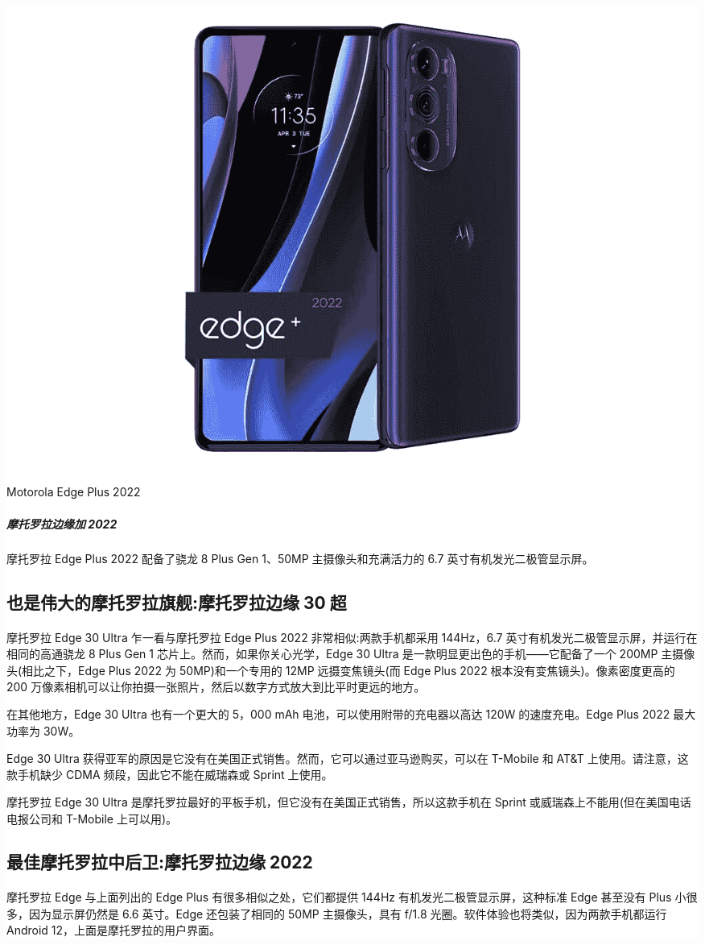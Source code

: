  <picture>![The Motorola Edge Plus 2022 packs a Snapdragon 8 Plus Gen 1, a 50MP main camera, and a vibrant 6.7 inch OLED display. ](img/789336d3d72cc27efecbd663b8fce41d.png)</picture> 

Motorola Edge Plus 2022

##### 摩托罗拉边缘加 2022

摩托罗拉 Edge Plus 2022 配备了骁龙 8 Plus Gen 1、50MP 主摄像头和充满活力的 6.7 英寸有机发光二极管显示屏。

## 也是伟大的摩托罗拉旗舰:摩托罗拉边缘 30 超

摩托罗拉 Edge 30 Ultra 乍一看与摩托罗拉 Edge Plus 2022 非常相似:两款手机都采用 144Hz，6.7 英寸有机发光二极管显示屏，并运行在相同的高通骁龙 8 Plus Gen 1 芯片上。然而，如果你关心光学，Edge 30 Ultra 是一款明显更出色的手机——它配备了一个 200MP 主摄像头(相比之下，Edge Plus 2022 为 50MP)和一个专用的 12MP 远摄变焦镜头(而 Edge Plus 2022 根本没有变焦镜头)。像素密度更高的 200 万像素相机可以让你拍摄一张照片，然后以数字方式放大到比平时更远的地方。

在其他地方，Edge 30 Ultra 也有一个更大的 5，000 mAh 电池，可以使用附带的充电器以高达 120W 的速度充电。Edge Plus 2022 最大功率为 30W。

Edge 30 Ultra 获得亚军的原因是它没有在美国正式销售。然而，它可以通过亚马逊购买，可以在 T-Mobile 和 AT&T 上使用。请注意，这款手机缺少 CDMA 频段，因此它不能在威瑞森或 Sprint 上使用。

摩托罗拉 Edge 30 Ultra 是摩托罗拉最好的平板手机，但它没有在美国正式销售，所以这款手机在 Sprint 或威瑞森上不能用(但在美国电话电报公司和 T-Mobile 上可以用)。

## 最佳摩托罗拉中后卫:摩托罗拉边缘 2022

摩托罗拉 Edge 与上面列出的 Edge Plus 有很多相似之处，它们都提供 144Hz 有机发光二极管显示屏，这种标准 Edge 甚至没有 Plus 小很多，因为显示屏仍然是 6.6 英寸。Edge 还包装了相同的 50MP 主摄像头，具有 f/1.8 光圈。软件体验也将类似，因为两款手机都运行 Android 12，上面是摩托罗拉的用户界面。
